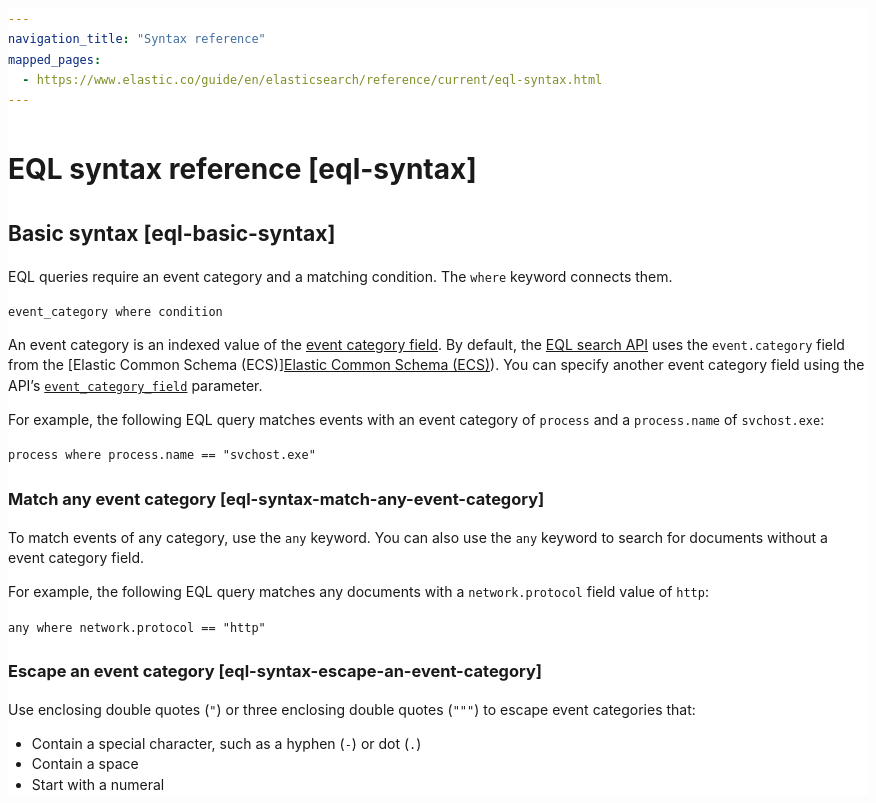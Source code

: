 ```yaml
---
navigation_title: "Syntax reference"
mapped_pages:
  - https://www.elastic.co/guide/en/elasticsearch/reference/current/eql-syntax.html
---
```


# EQL syntax reference [eql-syntax]



## Basic syntax [eql-basic-syntax]

EQL queries require an event category and a matching condition. The `where` keyword connects them.

```eql
event_category where condition
```

An event category is an indexed value of the [event category field](/reference/query-languages/eql.md#eql-required-fields). By default, the [EQL search API](https://www.elastic.co/docs/api/doc/elasticsearch/operation/operation-eql-search) uses the `event.category` field from the [Elastic Common Schema (ECS)][Elastic Common Schema (ECS)](ecs://reference/index.md)). You can specify another event category field using the API’s [`event_category_field`](/reference/query-languages/eql.md#specify-a-timestamp-or-event-category-field) parameter.

For example, the following EQL query matches events with an event category of `process` and a `process.name` of `svchost.exe`:

```eql
process where process.name == "svchost.exe"
```


### Match any event category [eql-syntax-match-any-event-category]

To match events of any category, use the `any` keyword. You can also use the `any` keyword to search for documents without a event category field.

For example, the following EQL query matches any documents with a `network.protocol` field value of `http`:

```eql
any where network.protocol == "http"
```


### Escape an event category [eql-syntax-escape-an-event-category]

Use enclosing double quotes (`"`) or three enclosing double quotes (`"""`) to escape event categories that:

* Contain a special character, such as a hyphen (`-`) or dot (`.`)
* Contain a space
* Start with a numeral
